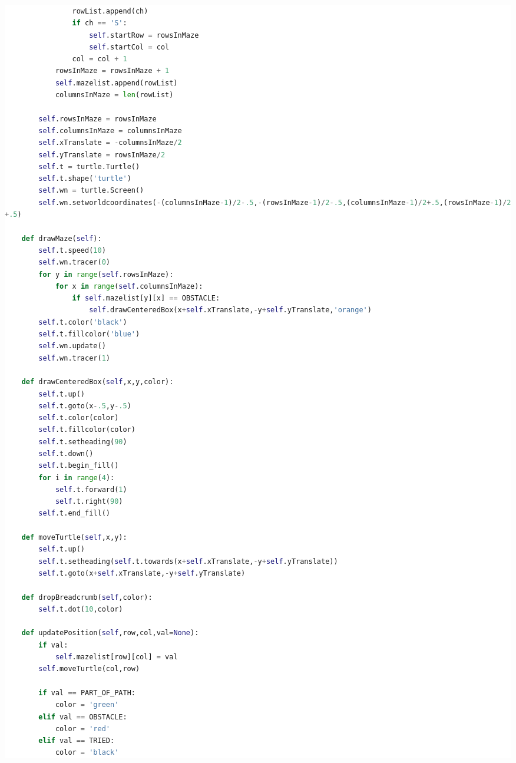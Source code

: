 ```python
                rowList.append(ch)
                if ch == 'S':
                    self.startRow = rowsInMaze
                    self.startCol = col
                col = col + 1
            rowsInMaze = rowsInMaze + 1
            self.mazelist.append(rowList)
            columnsInMaze = len(rowList)

        self.rowsInMaze = rowsInMaze
        self.columnsInMaze = columnsInMaze
        self.xTranslate = -columnsInMaze/2
        self.yTranslate = rowsInMaze/2
        self.t = turtle.Turtle()
        self.t.shape('turtle')
        self.wn = turtle.Screen()
        self.wn.setworldcoordinates(-(columnsInMaze-1)/2-.5,-(rowsInMaze-1)/2-.5,(columnsInMaze-1)/2+.5,(rowsInMaze-1)/2+.5)

    def drawMaze(self):
        self.t.speed(10)
        self.wn.tracer(0)
        for y in range(self.rowsInMaze):
            for x in range(self.columnsInMaze):
                if self.mazelist[y][x] == OBSTACLE:
                    self.drawCenteredBox(x+self.xTranslate,-y+self.yTranslate,'orange')
        self.t.color('black')
        self.t.fillcolor('blue')
        self.wn.update()
        self.wn.tracer(1)

    def drawCenteredBox(self,x,y,color):
        self.t.up()
        self.t.goto(x-.5,y-.5)
        self.t.color(color)
        self.t.fillcolor(color)
        self.t.setheading(90)
        self.t.down()
        self.t.begin_fill()
        for i in range(4):
            self.t.forward(1)
            self.t.right(90)
        self.t.end_fill()

    def moveTurtle(self,x,y):
        self.t.up()
        self.t.setheading(self.t.towards(x+self.xTranslate,-y+self.yTranslate))
        self.t.goto(x+self.xTranslate,-y+self.yTranslate)

    def dropBreadcrumb(self,color):
        self.t.dot(10,color)

    def updatePosition(self,row,col,val=None):
        if val:
            self.mazelist[row][col] = val
        self.moveTurtle(col,row)

        if val == PART_OF_PATH:
            color = 'green'
        elif val == OBSTACLE:
            color = 'red'
        elif val == TRIED:
            color = 'black'
```
